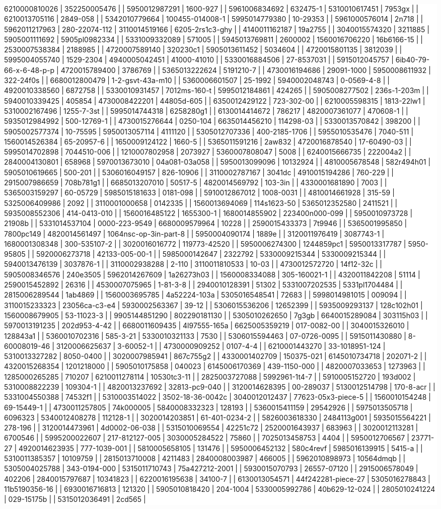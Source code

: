 6210000810026 | 352250005476 |  | 5950012987291 | 1600-927 |  | 5961006834692 | 632475-1 | 
5310010617451 | 7953gx |  | 6210013705116 | 2849-058 |  | 5342010779664 | 100455-014008-1 | 
5995014779380 | 10-29353 |  | 5961000576014 | 2n718 |  | 5962011217963 | 280-22074-112 | 
3110014519166 | 6205-2rs1c3-ghy |  | 4140011162187 | 19a2755 |  | 3040015574320 | 3211885 | 
5905001111692 | 5905pl0982334 |  | 5331009332089 | 571005 |  | 5945013769811 | 2600002 | 
1560016706220 | 16b6166-15 |  | 2530007538384 | 2188985 |  | 4720007589140 | 320230c1 | 
5905013611452 | 5034604 |  | 4720015801135 | 3812039 |  | 5995004055740 | 1529-2304 | 
4940005042451 | 41000-41010 |  | 5330016884506 | 27-8537031 |  | 5915012045757 | 6ib40-79-66-x-6-48-p-p | 
4720015789400 | 3786769 |  | 5365013222624 | 5191210-7 |  | 4730016194686 | 29091-1000 | 
5950008611932 | 322-24f0s |  | 6680012800479 | 1-2-gsvt-43a-m10 |  | 5360006601507 | 25-1992 | 
5940002048743 | 0-0569-4-8 |  | 4920010338560 | 6872758 |  | 5330010931457 | 7012ms-160-t | 
5995012184861 | 424265 |  | 5905008277502 | 236s-1-203m |  | 5940010339425 | 405854 | 
4730008422201 | 44805d-605 |  | 6350012429122 | 723-302-00 |  | 6210005598315 | 1813-22lw1 | 
5310002167496 | 1255-7-3st |  | 5995014744318 | 6258280g1 |  | 6130014414672 | 786217 | 
4820007361077 | 470608-1 |  | 5935012984992 | 500-12769-1 |  | 4730015276644 | 0250-104 | 
6635014456210 | 114298-03 |  | 5330013570842 | 398200 |  | 5905002577374 | 10-75595 | 
5950013057114 | 4111120 |  | 5305012707336 | 400-2185-1706 |  | 5955010535476 | 7040-511 | 
1560014526384 | 65-20957-6 |  | 1650009124122 | 1660-5 |  | 5365011591216 | 2aw832 | 
4720016878540 | 17-60490-03 |  | 5995014702898 | 7044510-006 |  | 1210007802958 | 2073927 | 
5360007808047 | 5008 |  | 6240015666735 | 222004a2 |  | 2840004130801 | 658968 | 
5970013673010 | 04a081-03a058 |  | 5950013099096 | 10132924 |  | 4810005678548 | 582r494h01 | 
5905010619665 | 500-201 |  | 5306016049157 | 826-10906 |  | 3110002787167 | 3041dc | 
4910015194286 | 760-229 |  | 2915007986659 | 708b781g1 |  | 6685013207010 | 50517-5 | 
4820014569792 | 103-3in |  | 4330001681890 | 7003 |  | 5365003159297 | 60-05729 | 
5985015181633 | 0181-098 |  | 5910012867012 | 1008-0031 |  | 4810014661928 | 315-59 | 
5325006409986 | 2092 |  | 3110001000658 | 0142335 |  | 1560013694069 | 114s1623-50 | 
5365012352580 | 2411521 |  | 5935008552306 | 414-0413-010 |  | 1560016485122 | 1655300-1 | 
1680014855902 | 223400n000-099 |  | 5950010973728 | 21908b |  | 5331014537104 | 0000-223-9549 | 
6680009579964 | 10228 |  | 2590015433373 | 7t9946 |  | 5365001995850 | 7800pc149 | 
4820014561497 | 1064nsc-op-3in-part-8 |  | 5950004090174 | 1889e |  | 3120011976419 | 3087743-1 | 
1680001308348 | 300-535107-2 |  | 3020016016772 | 119773-42520 |  | 5950006274300 | 1244859pc1 | 
5950013317787 | 5950-95805 |  | 5920006273718 | 42133-005-00-1 |  | 5985000142647 | 2322792 | 
5330009215344 | 5330009215344 |  | 5940013476139 | 3037876-1 |  | 3110002938288 | 2-110 | 
3110011810533 | 10-03 |  | 4730012572720 | 14f12-32c |  | 5905008346576 | 240e3505 | 
5962014267609 | 1a26273h03 |  | 1560008334088 | 305-160021-1 |  | 4320011842208 | 51114 | 
2590015452892 | 26316 |  | 4530007075965 | 1-81-3-8 |  | 2940010128391 | 51302 | 
5331007202535 | 5331pl1704484 |  | 2815006289544 | 1ab4869 |  | 1560003695785 | 4a52224-103a | 
5305016548541 | 72683 |  | 5998014981015 | 009094 |  | 3110015233323 | 23056ca-c3-e4 | 
5930002563367 | 39-12 |  | 5306015536206 | 12652399 |  | 5935009293137 | 128c102h01 | 
1560008679905 | 53-11023-3 |  | 9905144851290 | 802290181130 |  | 5305010262650 | 7g3gb | 
6640015289084 | 303115h03 |  | 5970013191235 | 202d953-4-42 |  | 6680011609435 | 4l97555-165a | 
6625005359219 | 017-0082-00 |  | 3040015326010 | 128843a1 |  | 5360010702316 | 585-3-21 | 
5330010321133 | 7530 |  | 5306015594463 | 07-0726-0095 |  | 5915011430880 | 8-60008019-46 | 
3120006625637 | 3-60052-1 |  | 4730000909252 | 0107-4-4 |  | 6210001443270 | 33-1018951-124 | 
5310013327282 | 8050-0400 |  | 3020007985941 | 867c755g2 |  | 4330001402709 | 150375-021 | 
6145010734718 | 202071-2 |  | 4320015268354 | 1201218000 |  | 5905010175858 | 040023 | 
6145006170369 | 439-1150-000 |  | 4820007033653 | 1273963 |  | 1285000265285 | 710207 | 
6210011278114 | 10530tc3-11 |  | 2825003727088 | 5992961-1t4-7 |  | 5910005152720 | 193d002 | 
5310008822239 | 109304-1 |  | 4820013237692 | 32813-pc9-040 |  | 3120014628395 | 00-289037 | 
5130012514798 | 170-8-acr |  | 5331004550388 | 74532f1 |  | 5310003514022 | 3502-18-36-0042c | 
3040012012437 | 77623-05x3-piece-5 |  | 1560010154248 | 69-15449-1 |  | 4730011257805 | 74k000005 | 
5840008332323 | 128193 |  | 5360015411159 | 29542926 |  | 5975013505718 | 6096323 | 
5340012408278 | 112128-1 |  | 3020014203851 | 61-401-0234-2 |  | 5826003618330 | 2484113g001 | 
5935015564221 | 278-196 |  | 3120014473961 | 4d0002-06-038 |  | 5315010069554 | 42251c72 | 
2520001643937 | 683963 |  | 3020012113281 | 6700546 |  | 5995200022607 | 217-812127-005 | 
3030005284522 | 75860 |  | 7025013458753 | 4404 |  | 5950012706567 | 23771-27 | 
4920014623935 | 777-1039-001 |  | 5810005658105 | 131476 |  | 5950006452132 | 580c4revf | 
5985016139915 | 5415-a |  | 5310011385357 | 10109759 |  | 2815013710008 | 4211483 | 
2840008003987 | 466005 |  | 5962010898973 | 10564dmqb |  | 5305004025788 | 343-0194-000 | 
5315011710743 | 75a427212-2001 |  | 5930015070793 | 26557-07120 |  | 2915006578049 | 402206 | 
2840015797687 | 10341823 |  | 6220016195638 | 34100-7 |  | 6130013054571 | 44f242281-piece-27 | 
5305016278843 | 11b5190356-16 |  | 6930016716813 | 121320 |  | 5905010818420 | 204-1004 | 
5330005992786 | 40b629-12-024 |  | 2805010241224 | 029-15175b |  | 5315012036491 | 2cd565 | 